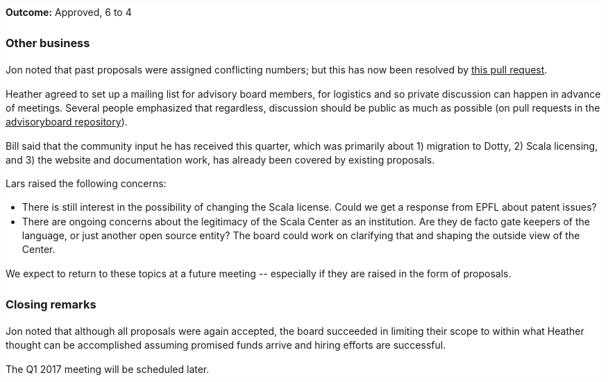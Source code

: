 **Outcome:** Approved, 6 to 4

### Other business

Jon noted that past proposals were assigned conflicting numbers; but
this has now been resolved by
[this pull request](https://github.com/scalacenter/advisoryboard/pull/14).

Heather agreed to set up a mailing list for advisory board members,
for logistics and so private discussion can happen in advance of
meetings.  Several people emphasized that regardless, discussion
should be public as much as possible (on pull requests in the
[advisoryboard repository](https://github.com/scalacenter/advisoryboard/pulls)).

Bill said that the community input he has received this quarter,
which was primarily about 1) migration to Dotty, 2) Scala licensing,
and 3) the website and documentation work, has already been covered
by existing proposals.

Lars raised the following concerns:

* There is still interest in the possibility of changing the Scala
  license.  Could we get a response from EPFL about patent issues?
* There are ongoing concerns about the legitimacy of the Scala Center
  as an institution. Are they de facto gate keepers of the language,
  or just another open source entity? The board could work on
  clarifying that and shaping the outside view of the Center.

We expect to return to these topics at a future meeting -- especially
if they are raised in the form of proposals.

### Closing remarks

Jon noted that although all proposals were again accepted, the board
succeeded in limiting their scope to within what Heather thought can
be accomplished assuming promised funds arrive and hiring efforts are
successful.

The Q1 2017 meeting will be scheduled later.
